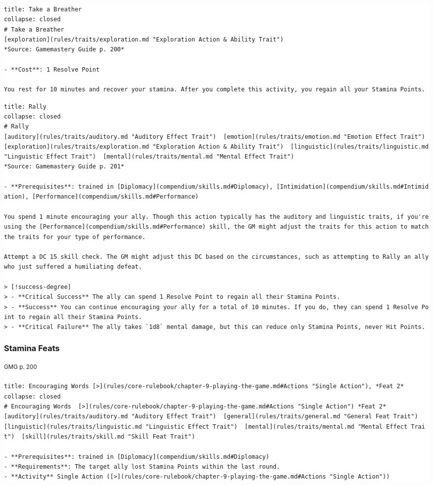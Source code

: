 ```ad-embed-action
title: Take a Breather
collapse: closed
# Take a Breather
[exploration](rules/traits/exploration.md "Exploration Action & Ability Trait")  
*Source: Gamemastery Guide p. 200*  

- **Cost**: 1 Resolve Point

You rest for 10 minutes and recover your stamina. After you complete this activity, you regain all your Stamina Points.
```

```ad-embed-action
title: Rally
collapse: closed
# Rally
[auditory](rules/traits/auditory.md "Auditory Effect Trait")  [emotion](rules/traits/emotion.md "Emotion Effect Trait")  [exploration](rules/traits/exploration.md "Exploration Action & Ability Trait")  [linguistic](rules/traits/linguistic.md "Linguistic Effect Trait")  [mental](rules/traits/mental.md "Mental Effect Trait")  
*Source: Gamemastery Guide p. 201*  

- **Prerequisites**: trained in [Diplomacy](compendium/skills.md#Diplomacy), [Intimidation](compendium/skills.md#Intimidation), [Performance](compendium/skills.md#Performance)

You spend 1 minute encouraging your ally. Though this action typically has the auditory and linguistic traits, if you're using the [Performance](compendium/skills.md#Performance) skill, the GM might adjust the traits for this action to match the traits for your type of performance.

Attempt a DC 15 skill check. The GM might adjust this DC based on the circumstances, such as attempting to Rally an ally who just suffered a humiliating defeat.

> [!success-degree] 
> - **Critical Success** The ally can spend 1 Resolve Point to regain all their Stamina Points.
> - **Success** You can continue encouraging your ally for a total of 10 minutes. If you do, they can spend 1 Resolve Point to regain all their Stamina Points.
> - **Critical Failure** The ally takes `1d8` mental damage, but this can reduce only Stamina Points, never Hit Points.
```

### Stamina Feats
<sup>GMG p. 200</sup>

```ad-embed-feat
title: Encouraging Words [>](rules/core-rulebook/chapter-9-playing-the-game.md#Actions "Single Action"), *Feat 2*
collapse: closed
# Encouraging Words  [>](rules/core-rulebook/chapter-9-playing-the-game.md#Actions "Single Action") *Feat 2*  
[auditory](rules/traits/auditory.md "Auditory Effect Trait")  [general](rules/traits/general.md "General Feat Trait")  [linguistic](rules/traits/linguistic.md "Linguistic Effect Trait")  [mental](rules/traits/mental.md "Mental Effect Trait")  [skill](rules/traits/skill.md "Skill Feat Trait")  

- **Prerequisites**: trained in [Diplomacy](compendium/skills.md#Diplomacy)
- **Requirements**: The target ally lost Stamina Points within the last round.
- **Activity** Single Action ([>](rules/core-rulebook/chapter-9-playing-the-game.md#Actions "Single Action"))

```